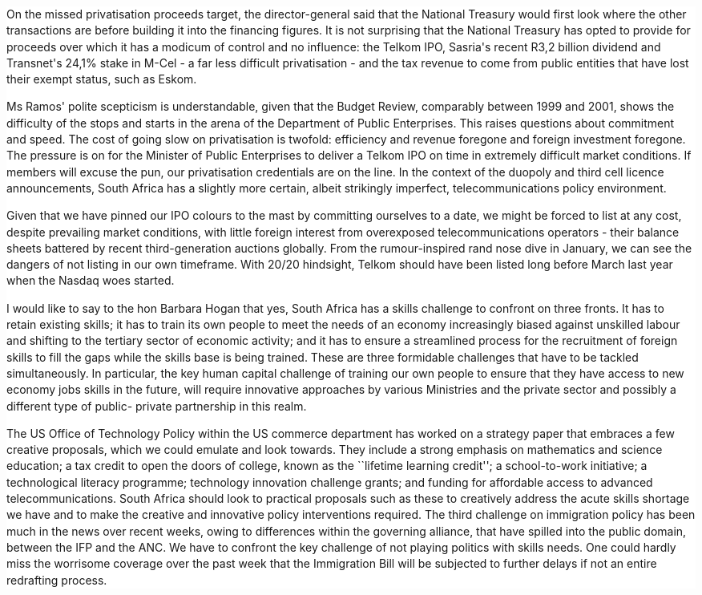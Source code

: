 On the missed privatisation proceeds target, the director-general said that
the National Treasury would first look where the other transactions are
before building it into the financing figures. It is not surprising that
the National Treasury has opted to provide for proceeds over which it has a
modicum of control and no influence: the Telkom IPO, Sasria's recent R3,2
billion dividend and Transnet's 24,1% stake in M-Cel - a far less difficult
privatisation - and the tax revenue to come from public entities that have
lost their exempt status, such as Eskom.

Ms Ramos' polite scepticism is understandable, given that the Budget
Review, comparably between 1999 and 2001, shows the difficulty of the stops
and starts in the arena of the Department of Public Enterprises. This
raises questions about commitment and speed. The cost of going slow on
privatisation is twofold: efficiency and revenue foregone and foreign
investment foregone.
The pressure is on for the Minister of Public Enterprises to deliver a
Telkom IPO on time in extremely difficult market conditions. If members
will excuse the pun, our privatisation credentials are on the line. In the
context of the duopoly and third cell licence announcements, South Africa
has a slightly more certain, albeit strikingly imperfect,
telecommunications policy environment.

Given that we have pinned our IPO colours to the mast by committing
ourselves to a date, we might be forced to list at any cost, despite
prevailing market conditions, with little foreign interest from overexposed
telecommunications operators - their balance sheets battered by recent
third-generation auctions globally. From the rumour-inspired rand nose dive
in January, we can see the dangers of not listing in our own timeframe.
With 20/20 hindsight, Telkom should have been listed long before March last
year when the Nasdaq woes started.

I would like to say to the hon Barbara Hogan that yes, South Africa has a
skills challenge to confront on three fronts. It has to retain existing
skills; it has to train its own people to meet the needs of an economy
increasingly biased against unskilled labour and shifting to the tertiary
sector of economic activity; and it has to ensure a streamlined process for
the recruitment of foreign skills to fill the gaps while the skills base is
being trained. These are three formidable challenges that have to be
tackled simultaneously. In particular, the key human capital challenge of
training our own people to ensure that they have access to new economy jobs
skills in the future, will require innovative approaches by various
Ministries and the private sector and possibly a different type of public-
private partnership in this realm.

The US Office of Technology Policy within the US commerce department has
worked on a strategy paper that embraces a few creative proposals, which we
could emulate and look towards. They include a strong emphasis on
mathematics and science education; a tax credit to open the doors of
college, known as the ``lifetime learning credit''; a school-to-work
initiative; a technological literacy programme; technology innovation
challenge grants; and funding for affordable access to advanced
telecommunications. South Africa should look to practical proposals such as
these to creatively address the acute skills shortage we have and to make
the creative and innovative policy interventions required.
The third challenge on immigration policy has been much in the news over
recent weeks, owing to differences within the governing alliance, that have
spilled into the public domain, between the IFP and the ANC. We have to
confront the key challenge of not playing politics with skills needs. One
could hardly miss the worrisome coverage over the past week that the
Immigration Bill will be subjected to further delays if not an entire
redrafting process.

